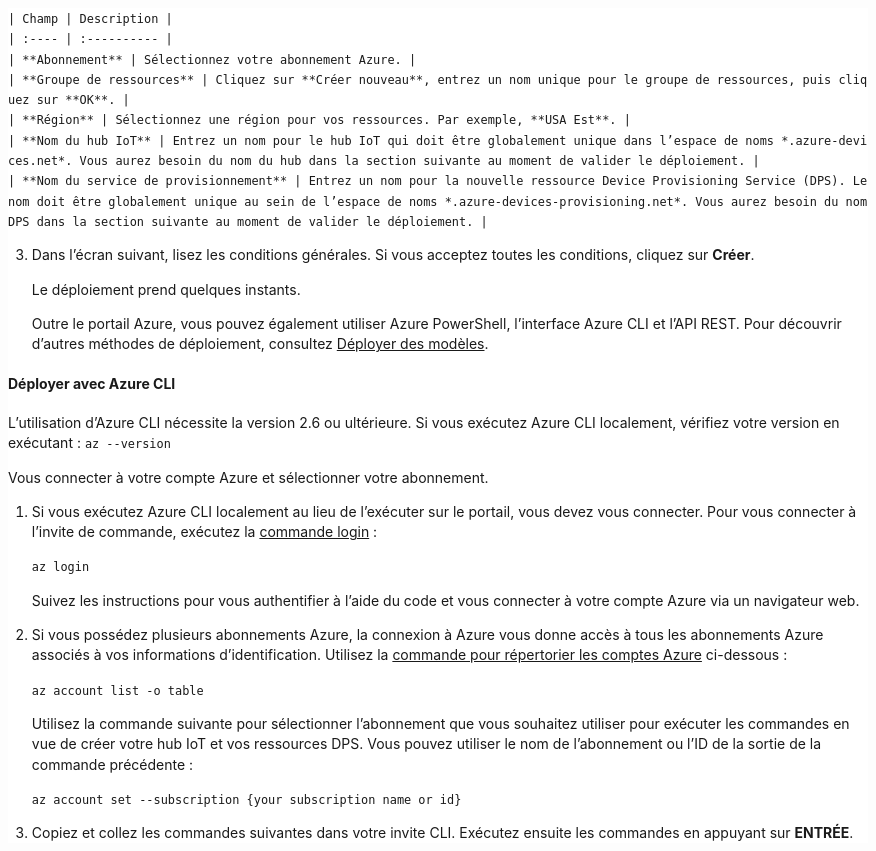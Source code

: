     | Champ | Description |
    | :---- | :---------- |
    | **Abonnement** | Sélectionnez votre abonnement Azure. |
    | **Groupe de ressources** | Cliquez sur **Créer nouveau**, entrez un nom unique pour le groupe de ressources, puis cliquez sur **OK**. |
    | **Région** | Sélectionnez une région pour vos ressources. Par exemple, **USA Est**. |
    | **Nom du hub IoT** | Entrez un nom pour le hub IoT qui doit être globalement unique dans l’espace de noms *.azure-devices.net*. Vous aurez besoin du nom du hub dans la section suivante au moment de valider le déploiement. |
    | **Nom du service de provisionnement** | Entrez un nom pour la nouvelle ressource Device Provisioning Service (DPS). Le nom doit être globalement unique au sein de l’espace de noms *.azure-devices-provisioning.net*. Vous aurez besoin du nom DPS dans la section suivante au moment de valider le déploiement. |
    
3. Dans l’écran suivant, lisez les conditions générales. Si vous acceptez toutes les conditions, cliquez sur **Créer**. 

    Le déploiement prend quelques instants. 

    Outre le portail Azure, vous pouvez également utiliser Azure PowerShell, l’interface Azure CLI et l’API REST. Pour découvrir d’autres méthodes de déploiement, consultez [Déployer des modèles](../azure-resource-manager/templates/deploy-powershell.md).


#### <a name="deploy-with-the-azure-cli"></a>Déployer avec Azure CLI

L’utilisation d’Azure CLI nécessite la version 2.6 ou ultérieure. Si vous exécutez Azure CLI localement, vérifiez votre version en exécutant : `az --version`

Vous connecter à votre compte Azure et sélectionner votre abonnement.

1. Si vous exécutez Azure CLI localement au lieu de l’exécuter sur le portail, vous devez vous connecter. Pour vous connecter à l’invite de commande, exécutez la [commande login](/cli/azure/get-started-with-az-cli2) :
    
    ```azurecli
    az login
    ```

    Suivez les instructions pour vous authentifier à l’aide du code et vous connecter à votre compte Azure via un navigateur web.

2. Si vous possédez plusieurs abonnements Azure, la connexion à Azure vous donne accès à tous les abonnements Azure associés à vos informations d’identification. Utilisez la [commande pour répertorier les comptes Azure](/cli/azure/account) ci-dessous :
    
    ```azurecli
    az account list -o table
    ```

    Utilisez la commande suivante pour sélectionner l’abonnement que vous souhaitez utiliser pour exécuter les commandes en vue de créer votre hub IoT et vos ressources DPS. Vous pouvez utiliser le nom de l’abonnement ou l’ID de la sortie de la commande précédente :

    ```azurecli
    az account set --subscription {your subscription name or id}
    ```

3. Copiez et collez les commandes suivantes dans votre invite CLI. Exécutez ensuite les commandes en appuyant sur **ENTRÉE**.
   